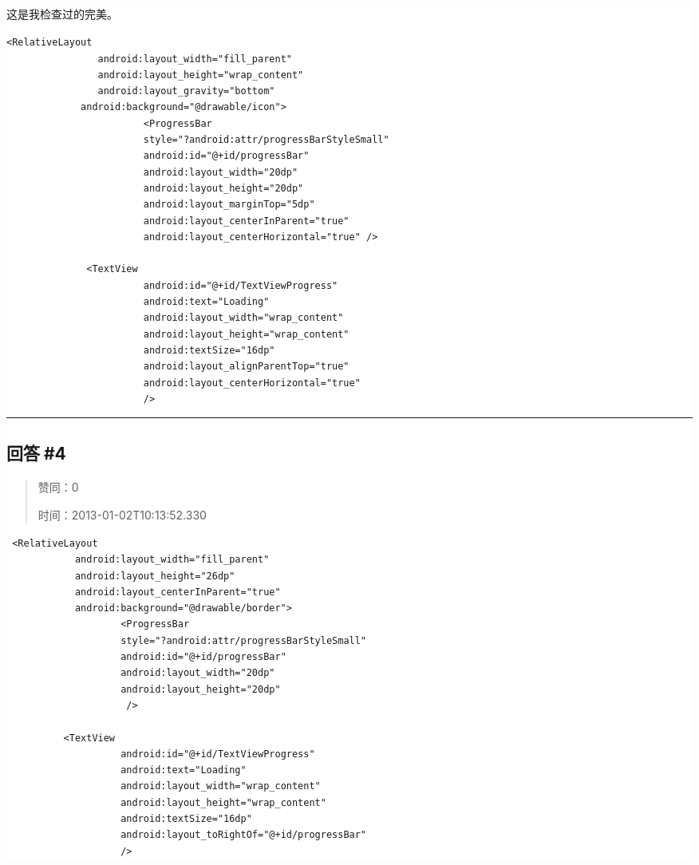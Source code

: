 这是我检查过的完美。

```
<RelativeLayout 
                android:layout_width="fill_parent"
                android:layout_height="wrap_content" 
                android:layout_gravity="bottom"
             android:background="@drawable/icon">
                        <ProgressBar
                        style="?android:attr/progressBarStyleSmall"
                        android:id="@+id/progressBar"
                        android:layout_width="20dp"
                        android:layout_height="20dp"
                        android:layout_marginTop="5dp"
                        android:layout_centerInParent="true"
                        android:layout_centerHorizontal="true" />

              <TextView 
                        android:id="@+id/TextViewProgress"
                        android:text="Loading"
                        android:layout_width="wrap_content"
                        android:layout_height="wrap_content"
                        android:textSize="16dp"
                        android:layout_alignParentTop="true"
                        android:layout_centerHorizontal="true"
                        /> 
```

* * *

## 回答 #4

> 赞同：0
> 
> 时间：2013-01-02T10:13:52.330

```
 <RelativeLayout 
            android:layout_width="fill_parent"
            android:layout_height="26dp" 
            android:layout_centerInParent="true"
            android:background="@drawable/border">
                    <ProgressBar
                    style="?android:attr/progressBarStyleSmall"
                    android:id="@+id/progressBar"
                    android:layout_width="20dp"
                    android:layout_height="20dp"
                     />

          <TextView 
                    android:id="@+id/TextViewProgress"
                    android:text="Loading"
                    android:layout_width="wrap_content"
                    android:layout_height="wrap_content"
                    android:textSize="16dp"
                    android:layout_toRightOf="@+id/progressBar"
                    /> 
```
